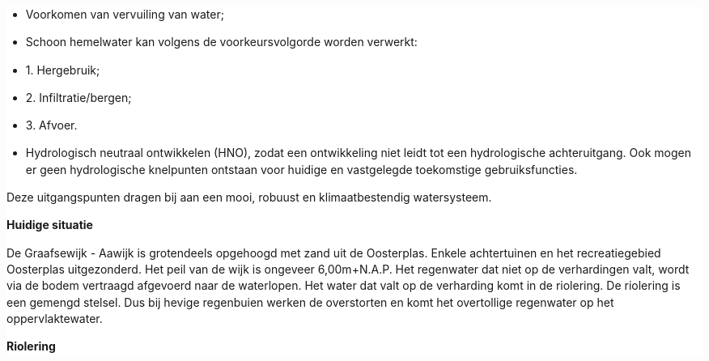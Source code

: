 * Voorkomen van vervuiling van water;

* Schoon hemelwater kan volgens de voorkeursvolgorde worden verwerkt:

+ 1\. Hergebruik;

+ 2\. Infiltratie/bergen;

+ 3\. Afvoer.

* Hydrologisch neutraal ontwikkelen (HNO), zodat een ontwikkeling niet leidt tot een hydrologische achteruitgang. Ook mogen er geen hydrologische knelpunten ontstaan voor huidige en vastgelegde toekomstige gebruiksfuncties.

Deze uitgangspunten dragen bij aan een mooi, robuust en klimaatbestendig watersysteem.

**Huidige situatie**

De Graafsewijk \- Aawijk is grotendeels opgehoogd met zand uit de Oosterplas. Enkele achtertuinen en het recreatiegebied Oosterplas uitgezonderd. Het peil van de wijk is ongeveer 6,00m\+N.A.P. Het regenwater dat niet op de verhardingen valt, wordt via de bodem vertraagd afgevoerd naar de waterlopen. Het water dat valt op de verharding komt in de riolering. De riolering is een gemengd stelsel. Dus bij hevige regenbuien werken de overstorten en komt het overtollige regenwater op het oppervlaktewater.

**Riolering**

